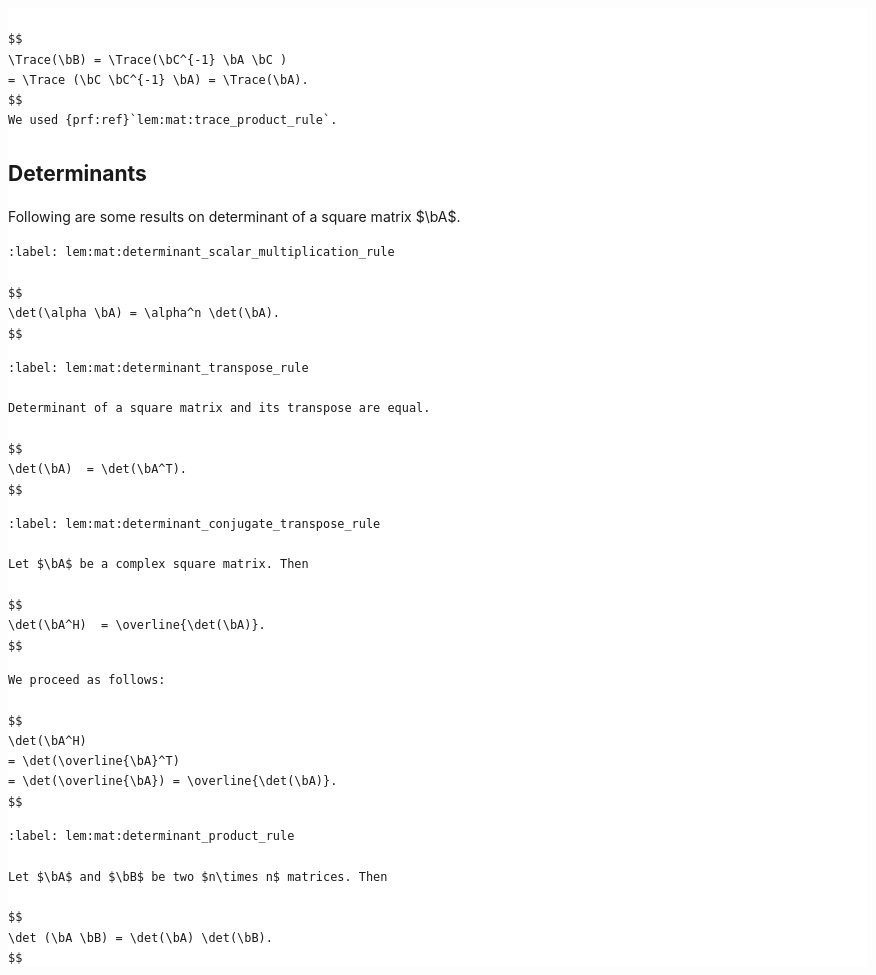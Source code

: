 ````{prf:proof}

$$
\Trace(\bB) = \Trace(\bC^{-1} \bA \bC ) 
= \Trace (\bC \bC^{-1} \bA) = \Trace(\bA).
$$
We used {prf:ref}`lem:mat:trace_product_rule`.
````
## Determinants
Following are some results on determinant of a square matrix $\bA$.

````{prf:lemma} Determinant and scalar multiplication
:label: lem:mat:determinant_scalar_multiplication_rule

$$
\det(\alpha \bA) = \alpha^n \det(\bA). 
$$
````

````{prf:lemma}
:label: lem:mat:determinant_transpose_rule

Determinant of a square matrix and its transpose are equal.

$$
\det(\bA)  = \det(\bA^T).
$$
````

````{prf:lemma}
:label: lem:mat:determinant_conjugate_transpose_rule

Let $\bA$ be a complex square matrix. Then

$$
\det(\bA^H)  = \overline{\det(\bA)}.
$$
````
````{prf:proof}
We proceed as follows:

$$
\det(\bA^H) 
= \det(\overline{\bA}^T) 
= \det(\overline{\bA}) = \overline{\det(\bA)}.
$$
````


````{prf:lemma} Determinant product rule
:label: lem:mat:determinant_product_rule

Let $\bA$ and $\bB$ be two $n\times n$ matrices. Then

$$
\det (\bA \bB) = \det(\bA) \det(\bB).
$$
````
